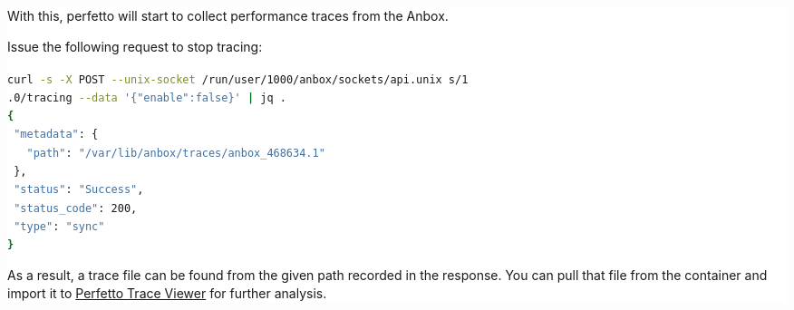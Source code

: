 With this, perfetto will start to collect performance traces from the Anbox.

Issue the following request to stop tracing:

```bash
curl -s -X POST --unix-socket /run/user/1000/anbox/sockets/api.unix s/1
.0/tracing --data '{"enable":false}' | jq .
{
 "metadata": {
   "path": "/var/lib/anbox/traces/anbox_468634.1"
 },
 "status": "Success",
 "status_code": 200,
 "type": "sync"
}
```

As a result, a trace file can be found from the given path recorded in the response.
You can pull that file from the container and import it to [Perfetto Trace Viewer](https://ui.perfetto.dev/#!/viewer) for further analysis.
